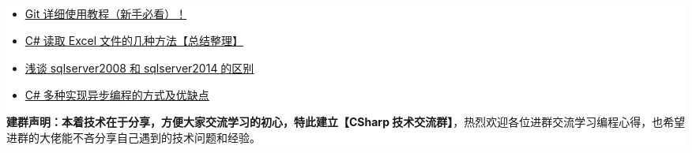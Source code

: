 *   [Git 详细使用教程（新手必看）！](http://mp.weixin.qq.com/s?__biz=Mzg2MDEwMTE1Mw==&mid=2247486032&idx=1&sn=5c78194b36802bb4bd71bbdf868b1f02&chksm=ce2ac51ef95d4c0836f9dbaeb93efaea13741cc8c383fd9f8123a28e663c7456a7e9affd75b3&scene=21#wechat_redirect)
    
*   [C# 读取 Excel 文件的几种方法【总结整理】](http://mp.weixin.qq.com/s?__biz=Mzg2MDEwMTE1Mw==&mid=2247486062&idx=1&sn=b1332ac25a764e21c9cee17672c2bb41&chksm=ce2ac520f95d4c366806457f376d88d4befa760b441c57ef83b7e22a3ffe8c55b710aa839653&scene=21#wechat_redirect)
    
*   [浅谈 sqlserver2008 和 sqlserver2014 的区别](http://mp.weixin.qq.com/s?__biz=Mzg2MDEwMTE1Mw==&mid=2247486269&idx=1&sn=580614420c444d6ba6d49e22df3f2ff3&chksm=ce2ac473f95d4d650256ef82b0054aa594bbabe5e74bc4df71732562ccc74d26f62eedd9ccf2&scene=21#wechat_redirect)
    
*   [C# 多种实现异步编程的方式及优缺点](http://mp.weixin.qq.com/s?__biz=Mzg2MDEwMTE1Mw==&mid=2247486304&idx=1&sn=8a83a1cf68a19ccb8e4637b10b0ad9f9&chksm=ce2ac42ef95d4d385b89090effe3576cb1d2ce7da5ddd54da03a278ab7672c4906eceafd003b&scene=21#wechat_redirect)

**建群声明：**本着技术在于分享，方便大家交流学习的初心，特此建立**【CSharp 技术交流群】**，热烈欢迎各位进群交流学习编程心得，也希望进群的大佬能不吝分享自己遇到的技术问题和经验。